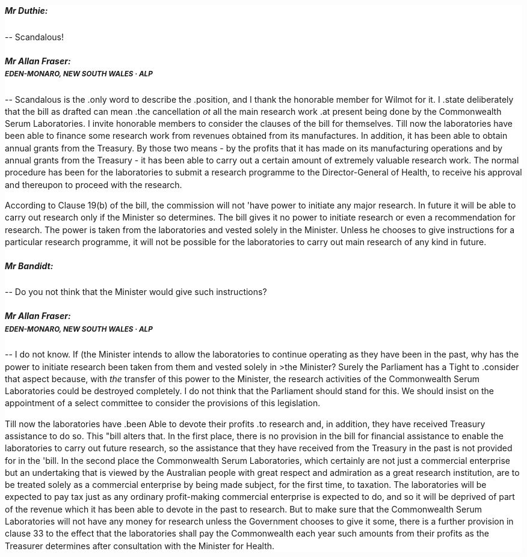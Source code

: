 ##### Mr Duthie:

-- Scandalous! 

##### Mr Allan Fraser:<br><small class="text-muted">EDEN-MONARO, NEW SOUTH WALES &middot; ALP</small>

-- Scandalous is the .only word to describe the .position, and I thank the honorable member for Wilmot for it. I .state deliberately that the bill as drafted can mean .the cancellation  *ot*  all the main research work .at present being done by the Commonwealth Serum Laboratories. I invite honorable members to consider the clauses of the bill for themselves. Till now the laboratories have been able to finance some research work from  revenues  obtained from its manufactures. In addition, it has been able to obtain annual grants from the Treasury. By those two means - by the profits that it has made on its manufacturing operations and by annual grants from the Treasury - it has been able to carry out a certain amount of extremely valuable research work. The normal procedure has been for the laboratories to submit a research programme to the Director-General of Health, to receive his approval and thereupon to proceed with the research. 

According to Clause 19(b) of the bill, the commission will not 'have power to initiate any major research. In future it will be able to carry out research only if the Minister so determines. The bill gives it no power to initiate research or even a recommendation for research. The power is taken from the laboratories and vested solely in the Minister. Unless he chooses to give instructions for a particular research programme, it will not be possible for the laboratories to carry out main research of any kind in future. 

##### Mr Bandidt:

--  Do you not think that the Minister would give such instructions? 

##### Mr Allan Fraser:<br><small class="text-muted">EDEN-MONARO, NEW SOUTH WALES &middot; ALP</small>

-- I do not know. If (the Minister intends to allow the laboratories to continue operating as they have been in the past, why has the power to initiate research been taken from them and vested solely in &gt;the Minister? Surely the Parliament has a Tight to .consider that aspect because, with  *the*  transfer of this power to the Minister, the research activities of the Commonwealth Serum Laboratories could be destroyed completely. I do not think that the Parliament should stand for this. We should insist on the appointment of a select committee to consider the provisions of this legislation. 

Till now the laboratories have .been Able to devote their profits .to research and, in addition, they have received Treasury assistance to do so. This "bill alters that. In the first place, there is no provision in the bill for financial assistance to enable the laboratories to carry out future research, so the assistance that they have received from the Treasury in the past is not provided for in the 'bill. In the second place the Commonwealth Serum Laboratories, which certainly are not just a commercial enterprise but an undertaking that is viewed by the Australian people with great respect and admiration as a great research institution, are to be treated solely as a commercial enterprise by being made subject, for the first time, to taxation. The laboratories will be expected to pay tax just as any ordinary profit-making commercial enterprise is expected to do, and so it will be deprived of part of the revenue which it has been able to devote in the past to research. But to make sure that the Commonwealth Serum Laboratories will not have any money for research unless the Government chooses to give it some, there is a further provision in clause 33 to the effect that the laboratories shall pay the Commonwealth each year such amounts from their profits as the Treasurer determines after consultation with the Minister for Health. 

